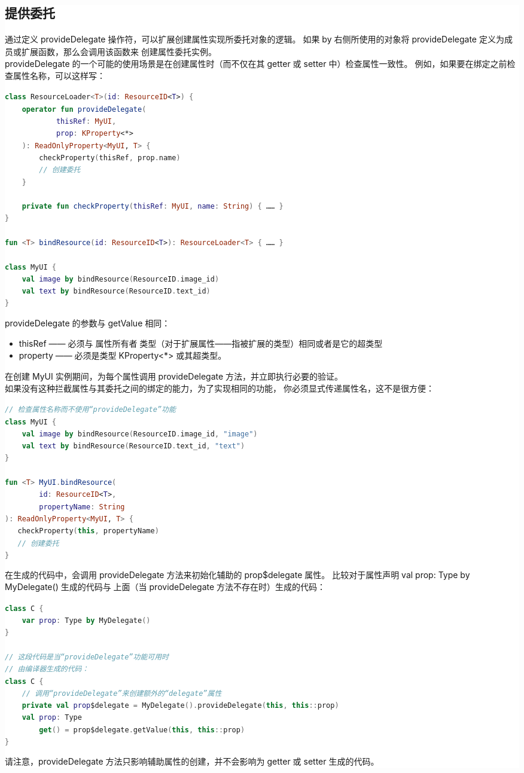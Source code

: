 ## 提供委托
通过定义 provideDelegate 操作符，可以扩展创建属性实现所委托对象的逻辑。 如果 by 右侧所使用的对象将 provideDelegate 定义为成员或扩展函数，那么会调用该函数来 创建属性委托实例。<br>
provideDelegate 的一个可能的使用场景是在创建属性时（而不仅在其 getter 或 setter 中）检查属性一致性。
例如，如果要在绑定之前检查属性名称，可以这样写：
``` kotlin
class ResourceLoader<T>(id: ResourceID<T>) {
    operator fun provideDelegate(
            thisRef: MyUI,
            prop: KProperty<*>
    ): ReadOnlyProperty<MyUI, T> {
        checkProperty(thisRef, prop.name)
        // 创建委托
    }

    private fun checkProperty(thisRef: MyUI, name: String) { …… }
}

fun <T> bindResource(id: ResourceID<T>): ResourceLoader<T> { …… }

class MyUI {
    val image by bindResource(ResourceID.image_id)
    val text by bindResource(ResourceID.text_id)
}
```
provideDelegate 的参数与 getValue 相同：
- thisRef —— 必须与 属性所有者 类型（对于扩展属性——指被扩展的类型）相同或者是它的超类型
- property —— 必须是类型 KProperty<*> 或其超类型。

在创建 MyUI 实例期间，为每个属性调用 provideDelegate 方法，并立即执行必要的验证。<br>
如果没有这种拦截属性与其委托之间的绑定的能力，为了实现相同的功能， 你必须显式传递属性名，这不是很方便：
``` kotlin
// 检查属性名称而不使用“provideDelegate”功能
class MyUI {
    val image by bindResource(ResourceID.image_id, "image")
    val text by bindResource(ResourceID.text_id, "text")
}

fun <T> MyUI.bindResource(
        id: ResourceID<T>,
        propertyName: String
): ReadOnlyProperty<MyUI, T> {
   checkProperty(this, propertyName)
   // 创建委托
}
```
在生成的代码中，会调用 provideDelegate 方法来初始化辅助的 prop$delegate 属性。 比较对于属性声明 val prop: Type by MyDelegate() 生成的代码与 上面（当 provideDelegate 方法不存在时）生成的代码：
``` kotlin
class C {
    var prop: Type by MyDelegate()
}

// 这段代码是当“provideDelegate”功能可用时
// 由编译器生成的代码：
class C {
    // 调用“provideDelegate”来创建额外的“delegate”属性
    private val prop$delegate = MyDelegate().provideDelegate(this, this::prop)
    val prop: Type
        get() = prop$delegate.getValue(this, this::prop)
}
```
请注意，provideDelegate 方法只影响辅助属性的创建，并不会影响为 getter 或 setter 生成的代码。
